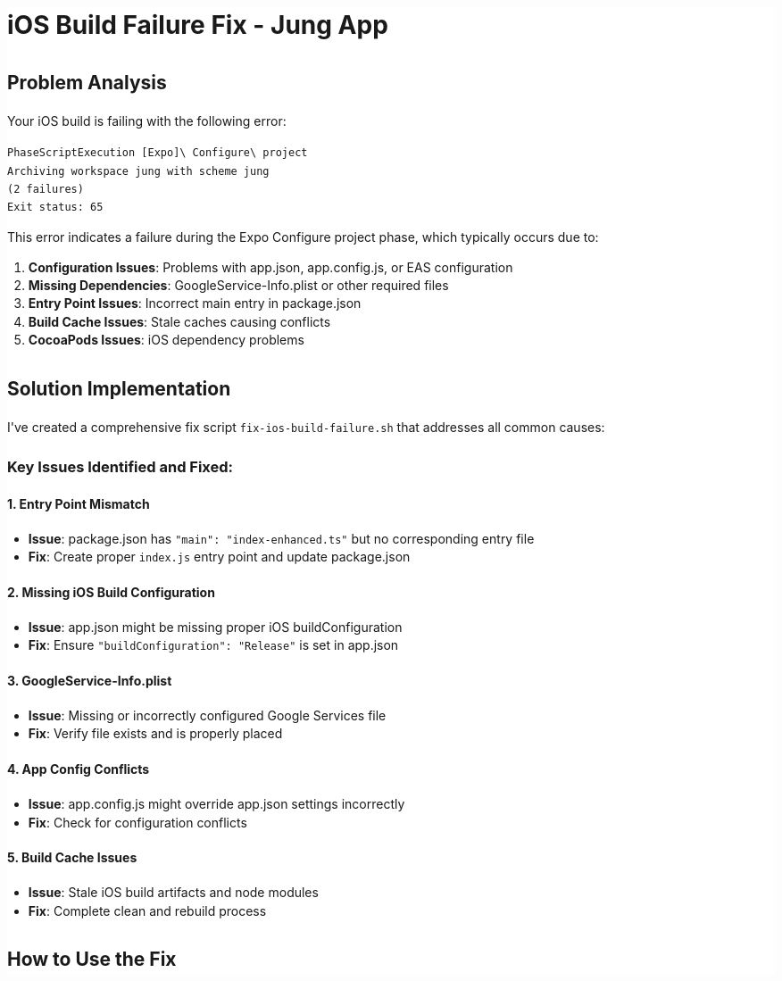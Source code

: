 # iOS Build Failure Fix - Jung App

## Problem Analysis

Your iOS build is failing with the following error:
```
PhaseScriptExecution [Expo]\ Configure\ project 
Archiving workspace jung with scheme jung
(2 failures)
Exit status: 65
```

This error indicates a failure during the Expo Configure project phase, which typically occurs due to:

1. **Configuration Issues**: Problems with app.json, app.config.js, or EAS configuration
2. **Missing Dependencies**: GoogleService-Info.plist or other required files
3. **Entry Point Issues**: Incorrect main entry in package.json
4. **Build Cache Issues**: Stale caches causing conflicts
5. **CocoaPods Issues**: iOS dependency problems

## Solution Implementation

I've created a comprehensive fix script `fix-ios-build-failure.sh` that addresses all common causes:

### Key Issues Identified and Fixed:

#### 1. **Entry Point Mismatch**
- **Issue**: package.json has `"main": "index-enhanced.ts"` but no corresponding entry file
- **Fix**: Create proper `index.js` entry point and update package.json

#### 2. **Missing iOS Build Configuration**
- **Issue**: app.json might be missing proper iOS buildConfiguration
- **Fix**: Ensure `"buildConfiguration": "Release"` is set in app.json

#### 3. **GoogleService-Info.plist**
- **Issue**: Missing or incorrectly configured Google Services file
- **Fix**: Verify file exists and is properly placed

#### 4. **App Config Conflicts**
- **Issue**: app.config.js might override app.json settings incorrectly
- **Fix**: Check for configuration conflicts

#### 5. **Build Cache Issues**
- **Issue**: Stale iOS build artifacts and node modules
- **Fix**: Complete clean and rebuild process

## How to Use the Fix
